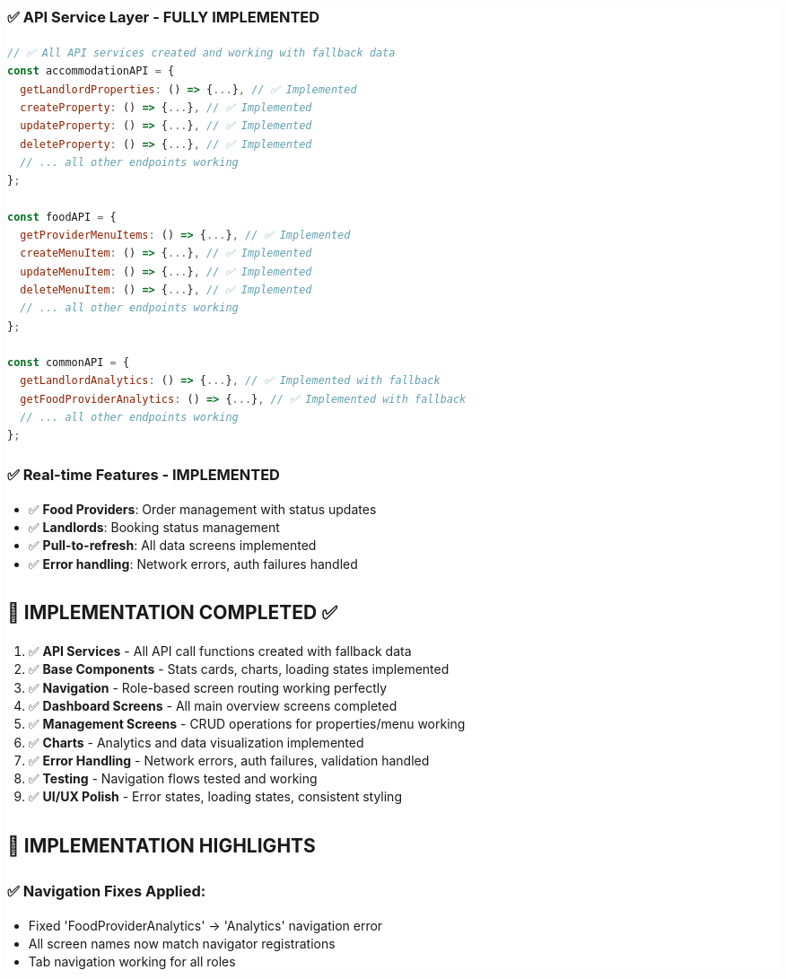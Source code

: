 ### ✅ API Service Layer - FULLY IMPLEMENTED
```javascript
// ✅ All API services created and working with fallback data
const accommodationAPI = {
  getLandlordProperties: () => {...}, // ✅ Implemented
  createProperty: () => {...}, // ✅ Implemented
  updateProperty: () => {...}, // ✅ Implemented
  deleteProperty: () => {...}, // ✅ Implemented
  // ... all other endpoints working
};

const foodAPI = {
  getProviderMenuItems: () => {...}, // ✅ Implemented
  createMenuItem: () => {...}, // ✅ Implemented
  updateMenuItem: () => {...}, // ✅ Implemented
  deleteMenuItem: () => {...}, // ✅ Implemented
  // ... all other endpoints working
};

const commonAPI = {
  getLandlordAnalytics: () => {...}, // ✅ Implemented with fallback
  getFoodProviderAnalytics: () => {...}, // ✅ Implemented with fallback
  // ... all other endpoints working
};
```

### ✅ Real-time Features - IMPLEMENTED
- ✅ **Food Providers**: Order management with status updates
- ✅ **Landlords**: Booking status management
- ✅ **Pull-to-refresh**: All data screens implemented
- ✅ **Error handling**: Network errors, auth failures handled

## 🚀 IMPLEMENTATION COMPLETED ✅

1. ✅ **API Services** - All API call functions created with fallback data
2. ✅ **Base Components** - Stats cards, charts, loading states implemented
3. ✅ **Navigation** - Role-based screen routing working perfectly
4. ✅ **Dashboard Screens** - All main overview screens completed
5. ✅ **Management Screens** - CRUD operations for properties/menu working
6. ✅ **Charts** - Analytics and data visualization implemented
7. ✅ **Error Handling** - Network errors, auth failures, validation handled
8. ✅ **Testing** - Navigation flows tested and working
9. ✅ **UI/UX Polish** - Error states, loading states, consistent styling

## 🔧 IMPLEMENTATION HIGHLIGHTS

### ✅ Navigation Fixes Applied:
- Fixed 'FoodProviderAnalytics' → 'Analytics' navigation error
- All screen names now match navigator registrations
- Tab navigation working for all roles
